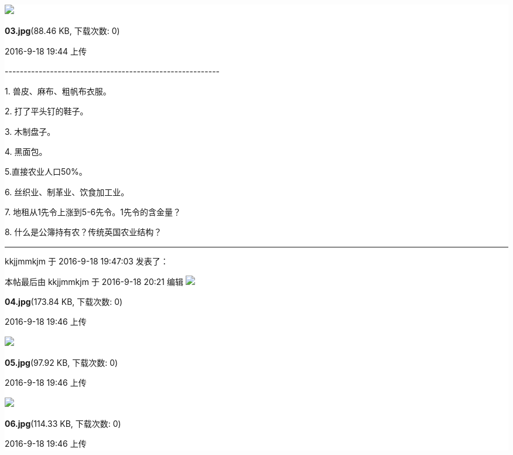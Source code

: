 
![](https://mirrors.tuna.tsinghua.edu.cn/osdn/lgqm/72877/194422bmrtd1msu1r1mu80.jpg)



**03.jpg**(88.46 KB, 下载次数: 0)



2016-9-18 19:44 上传



\-\-\-------------------------------------------------------

1\. 兽皮、麻布、粗帆布衣服。

2\. 打了平头钉的鞋子。

3\. 木制盘子。

4\. 黑面包。

5.直接农业人口50%。

6\. 丝织业、制革业、饮食加工业。

7\. 地租从1先令上涨到5-6先令。1先令的含金量？

8\. 什么是公簿持有农？传统英国农业结构？

---------

kkjjmmkjm 于 2016-9-18 19:47:03 发表了：

本帖最后由 kkjjmmkjm 于 2016-9-18 20:21 编辑 ![](https://mirrors.tuna.tsinghua.edu.cn/osdn/lgqm/72877/194648eahrtlsrbz9afa7r.jpg)



**04.jpg**(173.84 KB, 下载次数: 0)



2016-9-18 19:46 上传



![](https://mirrors.tuna.tsinghua.edu.cn/osdn/lgqm/72877/194649q1w9tok63t53tao8.jpg)



**05.jpg**(97.92 KB, 下载次数: 0)



2016-9-18 19:46 上传



![](https://mirrors.tuna.tsinghua.edu.cn/osdn/lgqm/72877/194650zskgt12xefd6nsde.jpg)



**06.jpg**(114.33 KB, 下载次数: 0)



2016-9-18 19:46 上传
